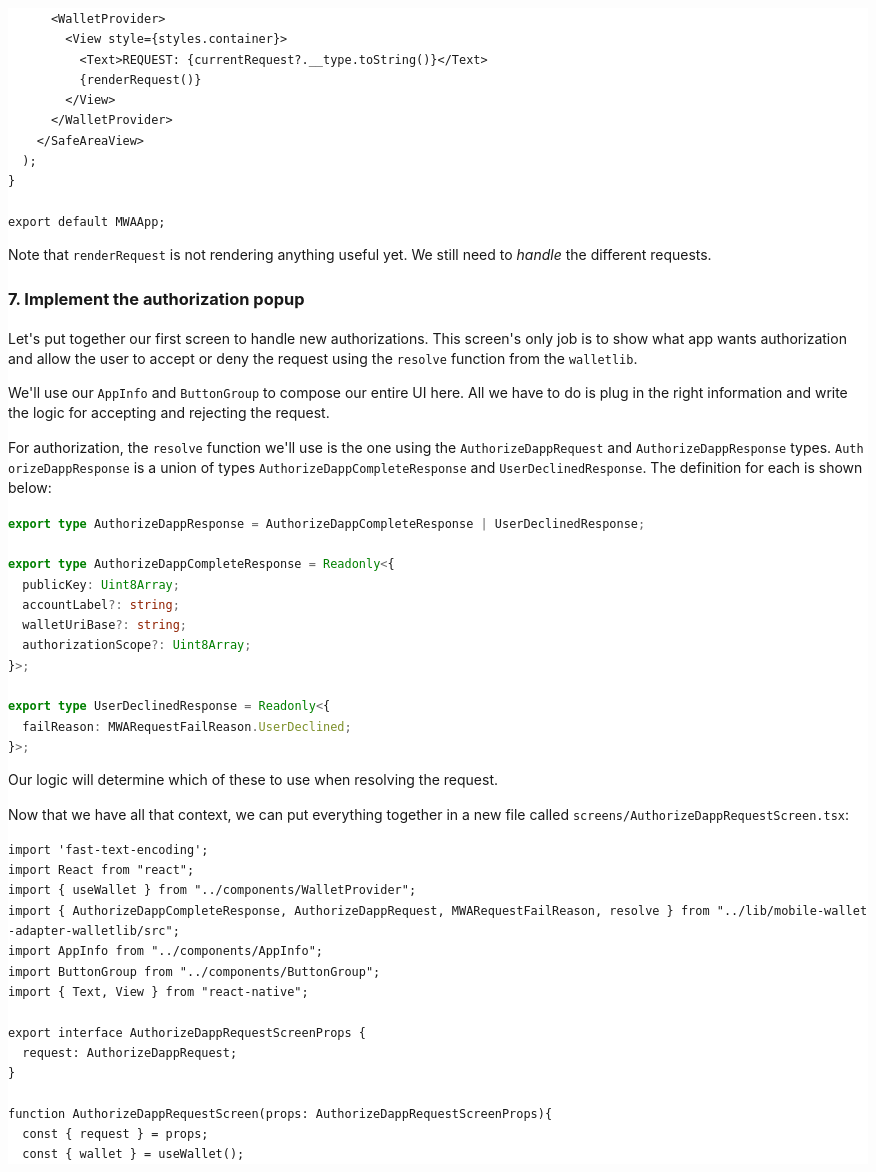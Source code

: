 ```tsx
      <WalletProvider>
        <View style={styles.container}>
          <Text>REQUEST: {currentRequest?.__type.toString()}</Text>
          {renderRequest()}
        </View>
      </WalletProvider>
    </SafeAreaView>
  );
}

export default MWAApp;
```

Note that `renderRequest` is not rendering anything useful yet. We still need to *handle* the different requests.

### 7. Implement the authorization popup

Let's put together our first screen to handle new authorizations. This screen's only job is to show what app wants authorization and allow the user to accept or deny the request using the `resolve` function from the `walletlib`.

We'll use our `AppInfo` and `ButtonGroup` to compose our entire UI here. All we have to do is plug in the right information and write the logic for accepting and rejecting the request.

For authorization, the `resolve` function we'll use is the one using the `AuthorizeDappRequest` and `AuthorizeDappResponse` types. `AuthorizeDappResponse` is a union of types `AuthorizeDappCompleteResponse` and `UserDeclinedResponse`. The definition for each is shown below:

```ts
export type AuthorizeDappResponse = AuthorizeDappCompleteResponse | UserDeclinedResponse;

export type AuthorizeDappCompleteResponse = Readonly<{
  publicKey: Uint8Array;
  accountLabel?: string;
  walletUriBase?: string;
  authorizationScope?: Uint8Array;
}>;

export type UserDeclinedResponse = Readonly<{
  failReason: MWARequestFailReason.UserDeclined;
}>;
```

Our logic will determine which of these to use when resolving the request.

Now that we have all that context, we can put everything together in a new file called `screens/AuthorizeDappRequestScreen.tsx`:

```tsx
import 'fast-text-encoding';
import React from "react";
import { useWallet } from "../components/WalletProvider";
import { AuthorizeDappCompleteResponse, AuthorizeDappRequest, MWARequestFailReason, resolve } from "../lib/mobile-wallet-adapter-walletlib/src";
import AppInfo from "../components/AppInfo";
import ButtonGroup from "../components/ButtonGroup";
import { Text, View } from "react-native";

export interface AuthorizeDappRequestScreenProps {
  request: AuthorizeDappRequest;
}

function AuthorizeDappRequestScreen(props: AuthorizeDappRequestScreenProps){
  const { request } = props;
  const { wallet } = useWallet();

```